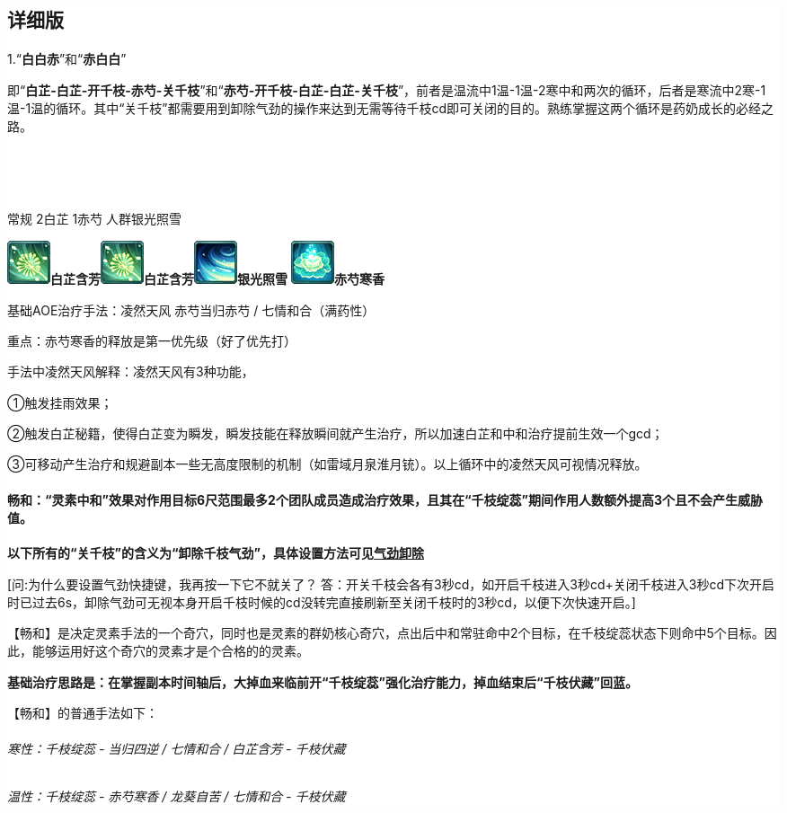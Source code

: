 ## 详细版

1.“**白白赤**”和“**赤白白**”

即“**白芷-白芷-开千枝-赤芍-关千枝**”和“**赤芍-开千枝-白芷-白芷-关千枝**”，前者是温流中1温-1温-2寒中和两次的循环，后者是寒流中2寒-1温-1温的循环。其中“关千枝”都需要用到卸除气劲的操作来达到无需等待千枝cd即可关闭的目的。熟练掌握这两个循环是药奶成长的必经之路。

‍

‍

常规 2白芷 1赤芍  人群银光照雪

​![15411](assets/net-img-15411-20240326064314-zjx9m55.png "白芷含芳")**白芷含芳**![15411](assets/net-img-15411-20240326064314-dduwu64.png "白芷含芳")**白芷含芳**![15400](assets/net-img-15400-20240326064314-swx3p7h.png "银光照雪")**银光照雪** ![15414](assets/net-img-15414-20240326064314-gyju74x.png "赤芍寒香")**赤芍寒香**

基础AOE治疗手法：凌然天风  赤芍当归赤芍  /  七情和合（满药性）

重点：赤芍寒香的释放是第一优先级（好了优先打）

手法中凌然天风解释：凌然天风有3种功能，

①触发挂雨效果；

②触发白芷秘籍，使得白芷变为瞬发，瞬发技能在释放瞬间就产生治疗，所以加速白芷和中和治疗提前生效一个gcd；

③可移动产生治疗和规避副本一些无高度限制的机制（如雷域月泉淮月铳）。以上循环中的凌然天风可视情况释放。

#### 畅和：“灵素中和”效果对作用目标6尺范围最多2个团队成员造成治疗效果，且其在“千枝绽蕊”期间作用人数额外提高3个且不会产生威胁值。

**以下所有的“关千枝”的含义为“卸除千枝气劲”，具体设置方法可见**​**[气劲卸除](https://www.jx3box.com/bps/30017#h_638456654091681108359752)**

[问:为什么要设置气劲快捷键，我再按一下它不就关了？  答：开关千枝会各有3秒cd，如开启千枝进入3秒cd+关闭千枝进入3秒cd下次开启时已过去6s，卸除气劲可无视本身开启千枝时候的cd没转完直接刷新至关闭千枝时的3秒cd，以便下次快速开启。]

【畅和】是决定灵素手法的一个奇穴，同时也是灵素的群奶核心奇穴，点出后中和常驻命中2个目标，在千枝绽蕊状态下则命中5个目标。因此，能够运用好这个奇穴的灵素才是个合格的的灵素。

**基础治疗思路是：在掌握副本时间轴后，大掉血来临前开“千枝绽蕊”强化治疗能力，掉血结束后“千枝伏藏”回蓝。**

【畅和】的普通手法如下：

###### 寒性：千枝绽蕊 - 当归四逆 / 七情和合  / 白芷含芳 - 千枝伏藏

###### 温性：千枝绽蕊 - 赤芍寒香 / 龙葵自苦  / 七情和合 - 千枝伏藏
